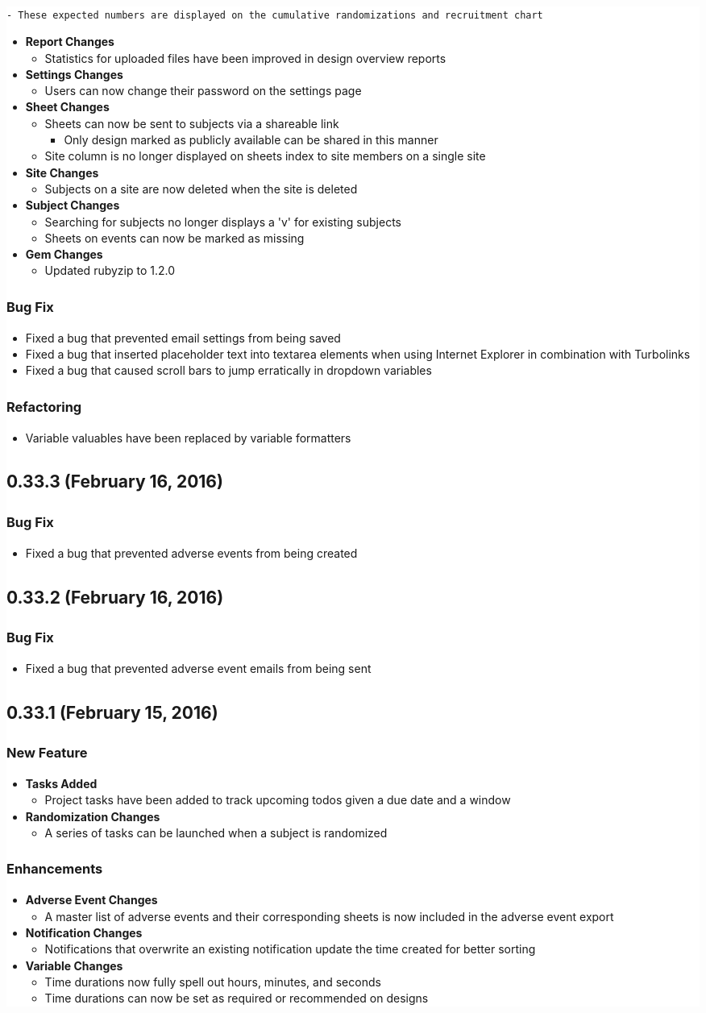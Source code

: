     - These expected numbers are displayed on the cumulative randomizations and recruitment chart
- **Report Changes**
  - Statistics for uploaded files have been improved in design overview reports
- **Settings Changes**
  - Users can now change their password on the settings page
- **Sheet Changes**
  - Sheets can now be sent to subjects via a shareable link
    - Only design marked as publicly available can be shared in this manner
  - Site column is no longer displayed on sheets index to site members on a single site
- **Site Changes**
  - Subjects on a site are now deleted when the site is deleted
- **Subject Changes**
  - Searching for subjects no longer displays a 'v' for existing subjects
  - Sheets on events can now be marked as missing
- **Gem Changes**
  - Updated rubyzip to 1.2.0

### Bug Fix
- Fixed a bug that prevented email settings from being saved
- Fixed a bug that inserted placeholder text into textarea elements when using Internet Explorer in combination with Turbolinks
- Fixed a bug that caused scroll bars to jump erratically in dropdown variables

### Refactoring
- Variable valuables have been replaced by variable formatters

## 0.33.3 (February 16, 2016)

### Bug Fix
- Fixed a bug that prevented adverse events from being created

## 0.33.2 (February 16, 2016)

### Bug Fix
- Fixed a bug that prevented adverse event emails from being sent

## 0.33.1 (February 15, 2016)

### New Feature
- **Tasks Added**
  - Project tasks have been added to track upcoming todos given a due date and a window
- **Randomization Changes**
  - A series of tasks can be launched when a subject is randomized

### Enhancements
- **Adverse Event Changes**
  - A master list of adverse events and their corresponding sheets is now included in the adverse event export
- **Notification Changes**
  - Notifications that overwrite an existing notification update the time created for better sorting
- **Variable Changes**
  - Time durations now fully spell out hours, minutes, and seconds
  - Time durations can now be set as required or recommended on designs
